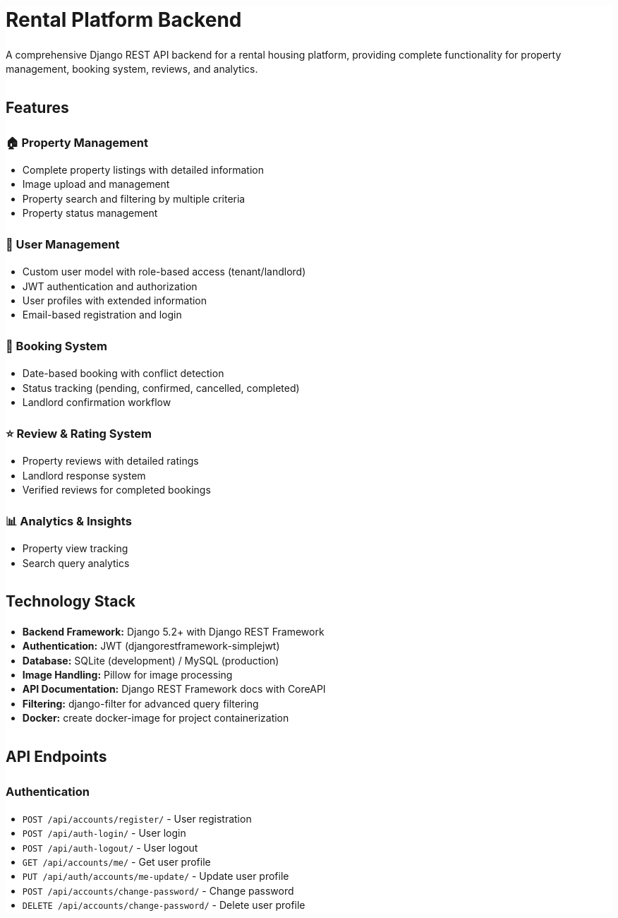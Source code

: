 # Rental Platform Backend

A comprehensive Django REST API backend for a rental housing platform, 
providing complete functionality for property management, booking system, reviews, and analytics.

## Features

### 🏠 Property Management
- Complete property listings with detailed information
- Image upload and management
- Property search and filtering by multiple criteria
- Property status management 

### 👥 User Management
- Custom user model with role-based access (tenant/landlord)
- JWT authentication and authorization
- User profiles with extended information
- Email-based registration and login

### 📅 Booking System
- Date-based booking with conflict detection
- Status tracking (pending, confirmed, cancelled, completed)
- Landlord confirmation workflow

### ⭐ Review & Rating System
- Property reviews with detailed ratings
- Landlord response system
- Verified reviews for completed bookings

### 📊 Analytics & Insights
- Property view tracking
- Search query analytics

## Technology Stack

- **Backend Framework:** Django 5.2+ with Django REST Framework
- **Authentication:** JWT (djangorestframework-simplejwt)
- **Database:** SQLite (development) / MySQL (production)
- **Image Handling:** Pillow for image processing
- **API Documentation:** Django REST Framework docs with CoreAPI
- **Filtering:** django-filter for advanced query filtering
- **Docker:**  create docker-image for project containerization

## API Endpoints

### Authentication
- `POST /api/accounts/register/` - User registration
- `POST /api/auth-login/` - User login
- `POST /api/auth-logout/` - User logout
- `GET /api/accounts/me/` - Get user profile
- `PUT /api/auth/accounts/me-update/` - Update user profile
- `POST /api/accounts/change-password/` - Change password
- `DELETE /api/accounts/change-password/` - Delete user profile
